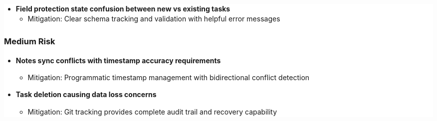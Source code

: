 - **Field protection state confusion between new vs existing tasks**
  - Mitigation: Clear schema tracking and validation with helpful error messages

### Medium Risk
- **Notes sync conflicts with timestamp accuracy requirements**
  - Mitigation: Programmatic timestamp management with bidirectional conflict detection

- **Task deletion causing data loss concerns**
  - Mitigation: Git tracking provides complete audit trail and recovery capability